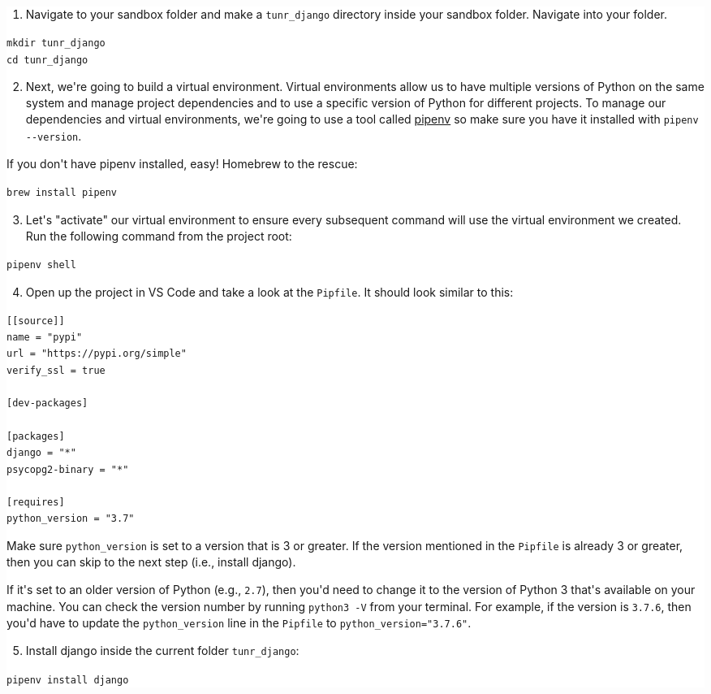 1. Navigate to your sandbox folder and make a `tunr_django` directory inside your sandbox folder. Navigate into your folder.

  ```
  mkdir tunr_django
  cd tunr_django
  ```

2. Next, we're going to build a virtual environment. Virtual environments allow us to have multiple versions of Python on the same system and manage project dependencies and to use a specific version of Python for different projects. To manage our dependencies and virtual environments, we're going to use a tool called [pipenv](https://pipenv.readthedocs.io/) so make sure you have it installed with `pipenv --version`.

  If you don't have pipenv installed, easy! Homebrew to the rescue:

  ```
  brew install pipenv
```

3. Let's "activate" our virtual environment to ensure every subsequent command will use the virtual environment we created. Run the following command from the project root:

  ```
  pipenv shell
  ```

4. Open up the project in VS Code and take a look at the `Pipfile`. It should look similar to this:

  ```
  [[source]]
  name = "pypi"
  url = "https://pypi.org/simple"
  verify_ssl = true

  [dev-packages]

  [packages]
  django = "*"
  psycopg2-binary = "*"

  [requires]
  python_version = "3.7"
  ```

  Make sure `python_version` is set to a version that is 3 or greater. If the version mentioned in the `Pipfile` is already 3 or greater, then you can skip to the next step (i.e., install django).
  
  If it's set to an older version of Python (e.g., `2.7`), then you'd need to change it to the version of Python 3 that's available on your machine. You can check the version number by running `python3 -V` from your terminal. For example, if the version is `3.7.6`, then you'd have to update the `python_version` line in the `Pipfile` to `python_version="3.7.6"`.

5. Install django inside the current folder `tunr_django`:

  ```
  pipenv install django
  ```

